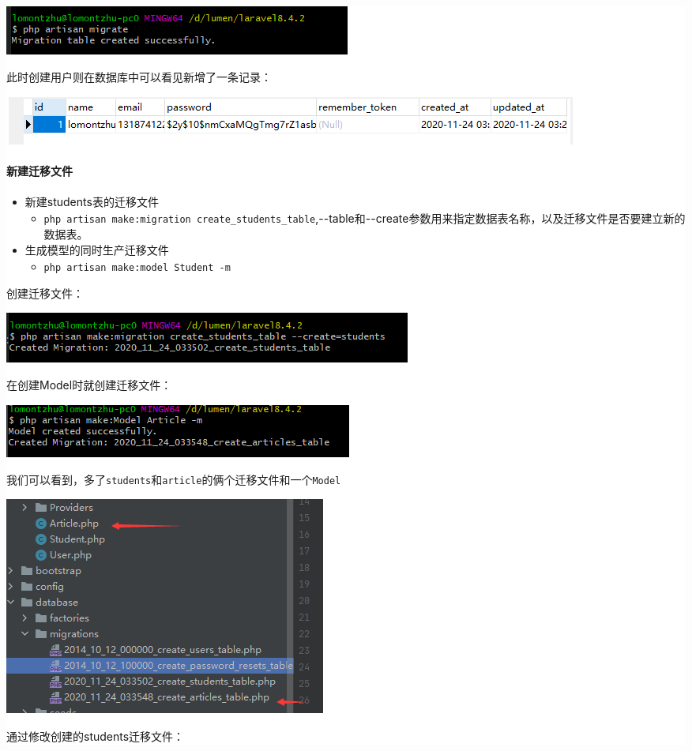 ![image-20201124112945310](../img/image-20201124112945310.png)

此时创建用户则在数据库中可以看见新增了一条记录：

![image-20201124113012253](../img/image-20201124113012253.png)

#### 新建迁移文件

+ 新建students表的迁移文件
  + `php artisan make:migration create_students_table`,--table和--create参数用来指定数据表名称，以及迁移文件是否要建立新的数据表。
+ 生成模型的同时生产迁移文件
  + `php artisan make:model Student -m`

创建迁移文件：

![image-20201124113558762](../img/image-20201124113558762.png)

在创建Model时就创建迁移文件：

![image-20201124113631547](../img/image-20201124113631547.png)

我们可以看到，多了`students`和`article`的俩个迁移文件和一个`Model`

![image-20201124113706830](../img/image-20201124113706830.png)

通过修改创建的students迁移文件：
